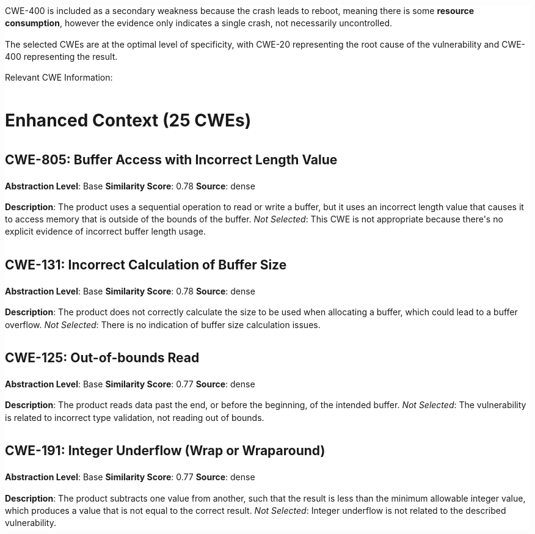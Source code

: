 CWE-400 is included as a secondary weakness because the crash leads to reboot, meaning there is some **resource consumption**, however the evidence only indicates a single crash, not necessarily uncontrolled.

The selected CWEs are at the optimal level of specificity, with CWE-20 representing the root cause of the vulnerability and CWE-400 representing the result.

Relevant CWE Information:

# Enhanced Context (25 CWEs)

## CWE-805: Buffer Access with Incorrect Length Value
**Abstraction Level**: Base
**Similarity Score**: 0.78
**Source**: dense

**Description**:
The product uses a sequential operation to read or write a buffer, but it uses an incorrect length value that causes it to access memory that is outside of the bounds of the buffer.
*Not Selected*: This CWE is not appropriate because there's no explicit evidence of incorrect buffer length usage.

## CWE-131: Incorrect Calculation of Buffer Size
**Abstraction Level**: Base
**Similarity Score**: 0.78
**Source**: dense

**Description**:
The product does not correctly calculate the size to be used when allocating a buffer, which could lead to a buffer overflow.
*Not Selected*: There is no indication of buffer size calculation issues.

## CWE-125: Out-of-bounds Read
**Abstraction Level**: Base
**Similarity Score**: 0.77
**Source**: dense

**Description**:
The product reads data past the end, or before the beginning, of the intended buffer.
*Not Selected*: The vulnerability is related to incorrect type validation, not reading out of bounds.

## CWE-191: Integer Underflow (Wrap or Wraparound)
**Abstraction Level**: Base
**Similarity Score**: 0.77
**Source**: dense

**Description**:
The product subtracts one value from another, such that the result is less than the minimum allowable integer value, which produces a value that is not equal to the correct result.
*Not Selected*: Integer underflow is not related to the described vulnerability.
